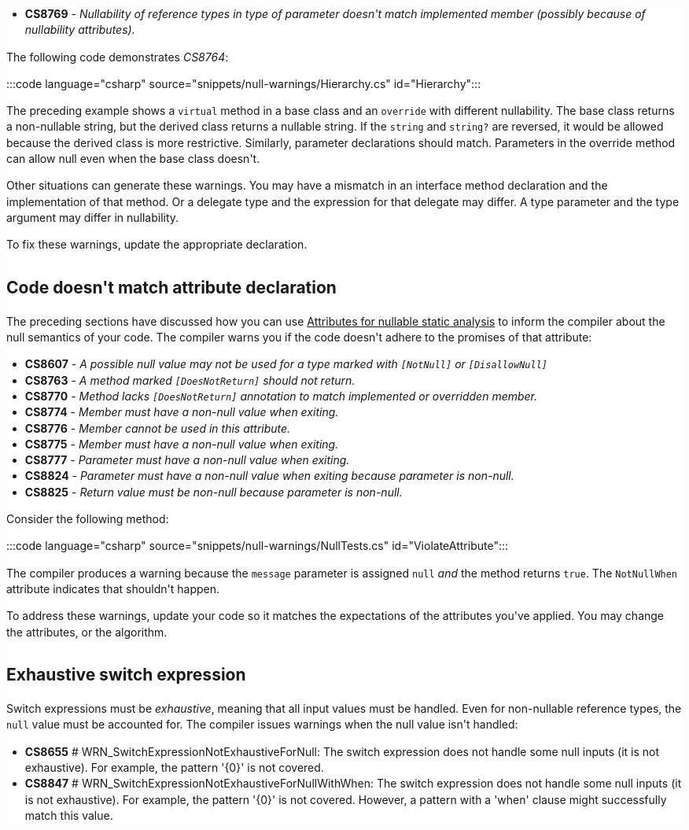- **CS8769** - *Nullability of reference types in type of parameter doesn't match implemented member (possibly because of nullability attributes).*

The following code demonstrates *CS8764*:

:::code language="csharp" source="snippets/null-warnings/Hierarchy.cs" id="Hierarchy":::

The preceding example shows a `virtual` method in a base class and an `override` with different nullability. The base class returns a non-nullable string, but the derived class returns a nullable string. If the `string` and `string?` are reversed, it would be allowed because the derived class is more restrictive. Similarly, parameter declarations should match. Parameters in the override method can allow null even when the base class doesn't.

Other situations can generate these warnings. You may have a mismatch in an interface method declaration and the implementation of that method. Or a delegate type and the expression for that delegate may differ. A type parameter and the type argument may differ in nullability.

To fix these warnings, update the appropriate declaration.

## Code doesn't match attribute declaration

The preceding sections have discussed how you can use [Attributes for nullable static analysis](../attributes/nullable-analysis.md) to inform the compiler about the null semantics of your code. The compiler warns you if the code doesn't adhere to the promises of that attribute:

- **CS8607** - *A possible null value may not be used for a type marked with `[NotNull]` or `[DisallowNull]`*
- **CS8763** - *A method marked `[DoesNotReturn]` should not return.*
- **CS8770** - *Method lacks `[DoesNotReturn]` annotation to match implemented or overridden member.*
- **CS8774** - *Member must have a non-null value when exiting.*
- **CS8776** - *Member cannot be used in this attribute.*
- **CS8775** - *Member must have a non-null value when exiting.*
- **CS8777** - *Parameter must have a non-null value when exiting.*
- **CS8824** - *Parameter must have a non-null value when exiting because parameter is non-null.*
- **CS8825** - *Return value must be non-null because parameter is non-null.*

Consider the following method:

:::code language="csharp" source="snippets/null-warnings/NullTests.cs" id="ViolateAttribute":::

The compiler produces a warning because the `message` parameter is assigned `null` *and* the method returns `true`. The `NotNullWhen` attribute indicates that shouldn't happen.

To address these warnings, update your code so it matches the expectations of the attributes you've applied. You may change the attributes, or the algorithm.

## Exhaustive switch expression

Switch expressions must be *exhaustive*, meaning that all input values must be handled. Even for non-nullable reference types, the `null` value must be accounted for. The compiler issues warnings when the null value isn't handled:

- **CS8655** # WRN_SwitchExpressionNotExhaustiveForNull: The switch expression does not handle some null inputs (it is not exhaustive). For example, the pattern '{0}' is not covered.
- **CS8847** # WRN_SwitchExpressionNotExhaustiveForNullWithWhen: The switch expression does not handle some null inputs (it is not exhaustive). For example, the pattern '{0}' is not covered. However, a pattern with a 'when' clause might successfully match this value.
